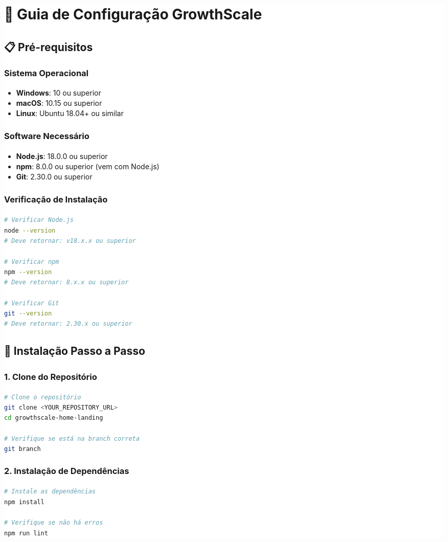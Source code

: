 # 🔧 Guia de Configuração GrowthScale

## 📋 Pré-requisitos

### Sistema Operacional
- **Windows**: 10 ou superior
- **macOS**: 10.15 ou superior
- **Linux**: Ubuntu 18.04+ ou similar

### Software Necessário
- **Node.js**: 18.0.0 ou superior
- **npm**: 8.0.0 ou superior (vem com Node.js)
- **Git**: 2.30.0 ou superior

### Verificação de Instalação
```bash
# Verificar Node.js
node --version
# Deve retornar: v18.x.x ou superior

# Verificar npm
npm --version
# Deve retornar: 8.x.x ou superior

# Verificar Git
git --version
# Deve retornar: 2.30.x ou superior
```

## 🚀 Instalação Passo a Passo

### 1. **Clone do Repositório**
```bash
# Clone o repositório
git clone <YOUR_REPOSITORY_URL>
cd growthscale-home-landing

# Verifique se está na branch correta
git branch
```

### 2. **Instalação de Dependências**
```bash
# Instale as dependências
npm install

# Verifique se não há erros
npm run lint
```
